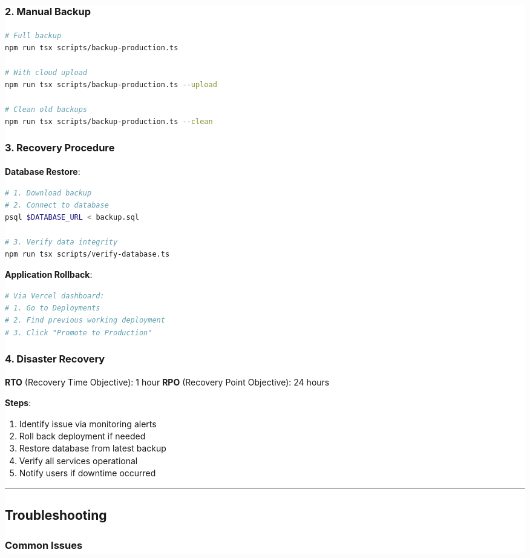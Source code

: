 ### 2. Manual Backup

```bash
# Full backup
npm run tsx scripts/backup-production.ts

# With cloud upload
npm run tsx scripts/backup-production.ts --upload

# Clean old backups
npm run tsx scripts/backup-production.ts --clean
```

### 3. Recovery Procedure

**Database Restore**:

```bash
# 1. Download backup
# 2. Connect to database
psql $DATABASE_URL < backup.sql

# 3. Verify data integrity
npm run tsx scripts/verify-database.ts
```

**Application Rollback**:

```bash
# Via Vercel dashboard:
# 1. Go to Deployments
# 2. Find previous working deployment
# 3. Click "Promote to Production"
```

### 4. Disaster Recovery

**RTO** (Recovery Time Objective): 1 hour
**RPO** (Recovery Point Objective): 24 hours

**Steps**:

1. Identify issue via monitoring alerts
2. Roll back deployment if needed
3. Restore database from latest backup
4. Verify all services operational
5. Notify users if downtime occurred

---

## Troubleshooting

### Common Issues

